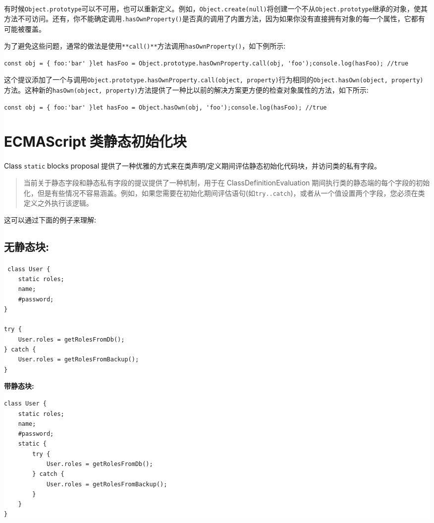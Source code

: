 有时候`Object.prototype`可以不可用，也可以重新定义。例如，`Object.create(null)`将创建一个不从`Object.prototype`继承的对象，使其方法不可访问。还有，你不能确定调用`.hasOwnProperty()`是否真的调用了内置方法，因为如果你没有直接拥有对象的每一个属性，它都有可能被覆盖。

为了避免这些问题，通常的做法是使用`**call()**`方法调用`hasOwnProperty()`，如下例所示:

```
const obj = { foo:'bar' }let hasFoo = Object.prototype.hasOwnProperty.call(obj, 'foo');console.log(hasFoo); //true
```

这个提议添加了一个与调用`Object.prototype.hasOwnProperty.call(object, property)`行为相同的`Object.hasOwn(object, property)`方法。这种新的`hasOwn(object, property)`方法提供了一种比以前的解决方案更方便的检查对象属性的方法，如下所示:

```
const obj = { foo:'bar' }let hasFoo = Object.hasOwn(obj, 'foo');console.log(hasFoo); //true
```

# ECMAScript 类静态初始化块

Class `static` blocks proposal 提供了一种优雅的方式来在类声明/定义期间评估静态初始化代码块，并访问类的私有字段。

> 当前关于静态字段和静态私有字段的提议提供了一种机制，用于在 ClassDefinitionEvaluation 期间执行类的静态端的每个字段的初始化，但是有些情况不容易涵盖。例如，如果您需要在初始化期间评估语句(如`try..catch`)，或者从一个值设置两个字段，您必须在类定义之外执行该逻辑。

这可以通过下面的例子来理解:

## 无静态块:

```
 class User {
    static roles;
    name;
    #password;
}

try { 
    User.roles = getRolesFromDb();
} catch { 
    User.roles = getRolesFromBackup();
}
```

**带静态块:**

```
class User {
    static roles;
    name;
    #password;
    static {
        try { 
            User.roles = getRolesFromDb();
        } catch { 
            User.roles = getRolesFromBackup();
        }
    }
}
```
